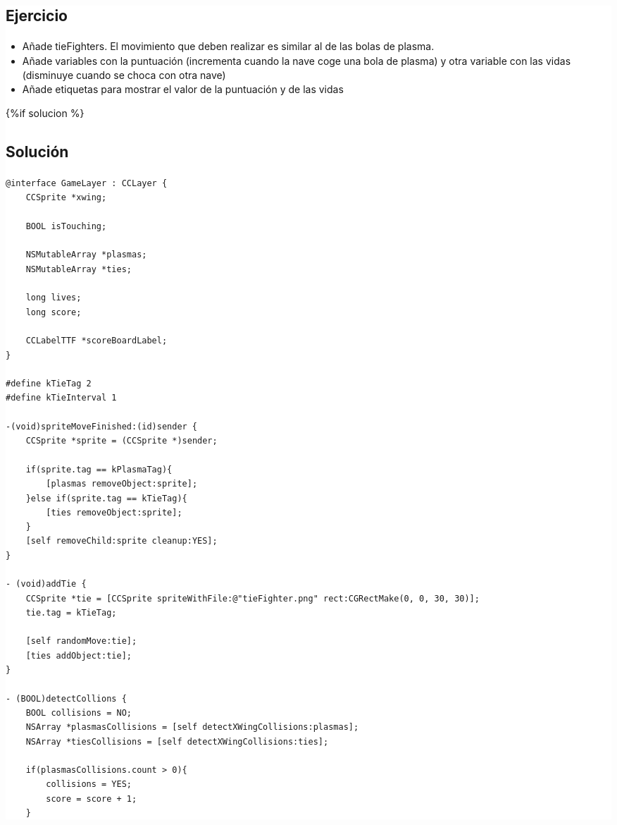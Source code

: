 ## Ejercicio

* Añade tieFighters. El movimiento que deben realizar es similar al de las bolas de plasma.
* Añade variables con la puntuación (incrementa cuando la nave coge una bola de plasma) y otra variable con las vidas (disminuye cuando se choca con otra nave)
* Añade etiquetas para mostrar el valor de la puntuación y de las vidas

{%if solucion %}

## Solución

	@interface GameLayer : CCLayer {
	    CCSprite *xwing;
	    
	    BOOL isTouching;
	    
	    NSMutableArray *plasmas;
	    NSMutableArray *ties;
        
	    long lives;
    	long score;
    
    	CCLabelTTF *scoreBoardLabel;
	}

	#define kTieTag 2
	#define kTieInterval 1

	-(void)spriteMoveFinished:(id)sender {
	    CCSprite *sprite = (CCSprite *)sender;
	    
	    if(sprite.tag == kPlasmaTag){
	        [plasmas removeObject:sprite];        
	    }else if(sprite.tag == kTieTag){
	        [ties removeObject:sprite];        
	    }
	    [self removeChild:sprite cleanup:YES];
	}
    
	- (void)addTie {
	    CCSprite *tie = [CCSprite spriteWithFile:@"tieFighter.png" rect:CGRectMake(0, 0, 30, 30)];
	    tie.tag = kTieTag;
	    
	    [self randomMove:tie];
	    [ties addObject:tie];       
	}
    
	- (BOOL)detectCollions {
	    BOOL collisions = NO;
	    NSArray *plasmasCollisions = [self detectXWingCollisions:plasmas];
	    NSArray *tiesCollisions = [self detectXWingCollisions:ties];
	    
	    if(plasmasCollisions.count > 0){
	        collisions = YES;
	        score = score + 1;
	    }
	    